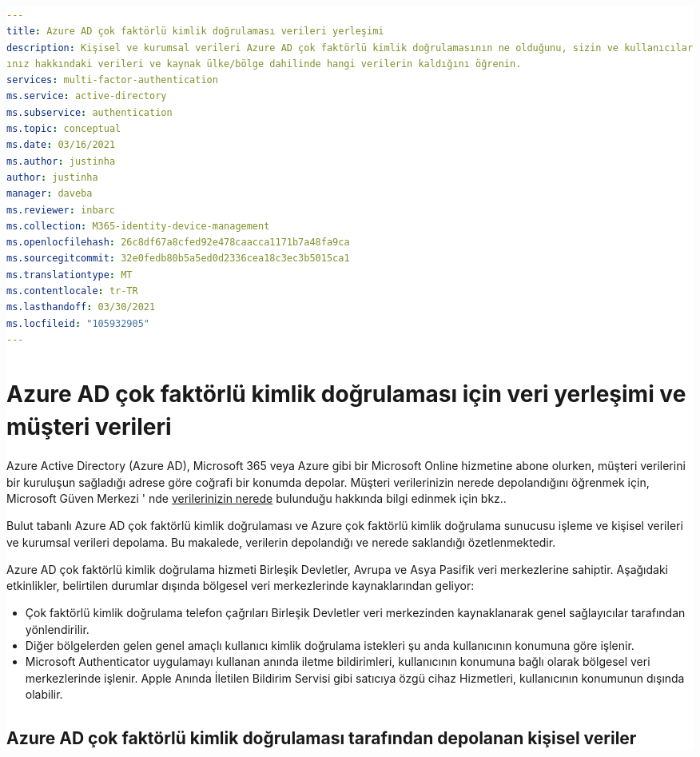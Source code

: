 ```yaml
---
title: Azure AD çok faktörlü kimlik doğrulaması verileri yerleşimi
description: Kişisel ve kurumsal verileri Azure AD çok faktörlü kimlik doğrulamasının ne olduğunu, sizin ve kullanıcılarınız hakkındaki verileri ve kaynak ülke/bölge dahilinde hangi verilerin kaldığını öğrenin.
services: multi-factor-authentication
ms.service: active-directory
ms.subservice: authentication
ms.topic: conceptual
ms.date: 03/16/2021
ms.author: justinha
author: justinha
manager: daveba
ms.reviewer: inbarc
ms.collection: M365-identity-device-management
ms.openlocfilehash: 26c8df67a8cfed92e478caacca1171b7a48fa9ca
ms.sourcegitcommit: 32e0fedb80b5a5ed0d2336cea18c3ec3b5015ca1
ms.translationtype: MT
ms.contentlocale: tr-TR
ms.lasthandoff: 03/30/2021
ms.locfileid: "105932905"
---
```

# <a name="data-residency-and-customer-data-for-azure-ad-multifactor-authentication"></a>Azure AD çok faktörlü kimlik doğrulaması için veri yerleşimi ve müşteri verileri

Azure Active Directory (Azure AD), Microsoft 365 veya Azure gibi bir Microsoft Online hizmetine abone olurken, müşteri verilerini bir kuruluşun sağladığı adrese göre coğrafi bir konumda depolar. Müşteri verilerinizin nerede depolandığını öğrenmek için, Microsoft Güven Merkezi ' nde [verilerinizin nerede](https://www.microsoft.com/trustcenter/privacy/where-your-data-is-located) bulunduğu hakkında bilgi edinmek için bkz..

Bulut tabanlı Azure AD çok faktörlü kimlik doğrulaması ve Azure çok faktörlü kimlik doğrulama sunucusu işleme ve kişisel verileri ve kurumsal verileri depolama. Bu makalede, verilerin depolandığı ve nerede saklandığı özetlenmektedir.

Azure AD çok faktörlü kimlik doğrulama hizmeti Birleşik Devletler, Avrupa ve Asya Pasifik veri merkezlerine sahiptir. Aşağıdaki etkinlikler, belirtilen durumlar dışında bölgesel veri merkezlerinde kaynaklarından geliyor:

* Çok faktörlü kimlik doğrulama telefon çağrıları Birleşik Devletler veri merkezinden kaynaklanarak genel sağlayıcılar tarafından yönlendirilir.
* Diğer bölgelerden gelen genel amaçlı kullanıcı kimlik doğrulama istekleri şu anda kullanıcının konumuna göre işlenir.
* Microsoft Authenticator uygulamayı kullanan anında iletme bildirimleri, kullanıcının konumuna bağlı olarak bölgesel veri merkezlerinde işlenir. Apple Anında İletilen Bildirim Servisi gibi satıcıya özgü cihaz Hizmetleri, kullanıcının konumunun dışında olabilir.

## <a name="personal-data-stored-by-azure-ad-multifactor-authentication"></a>Azure AD çok faktörlü kimlik doğrulaması tarafından depolanan kişisel veriler
